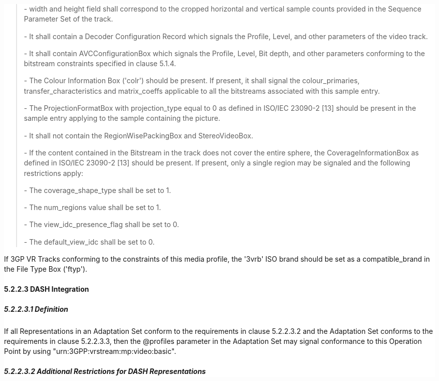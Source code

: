 >
> \- width and height field shall correspond to the cropped horizontal
> and vertical sample counts provided in the Sequence Parameter Set of
> the track.
>
> \- It shall contain a Decoder Configuration Record which signals the
> Profile, Level, and other parameters of the video track.
>
> \- It shall contain AVCConfigurationBox which signals the Profile,
> Level, Bit depth, and other parameters conforming to the bitstream
> constraints specified in clause 5.1.4.
>
> \- The Colour Information Box (\'colr\') should be present. If
> present, it shall signal the colour\_primaries,
> transfer\_characteristics and matrix\_coeffs applicable to all the
> bitstreams associated with this sample entry.
>
> \- The ProjectionFormatBox with projection\_type equal to 0 as defined
> in ISO/IEC 23090-2 \[13\] should be present in the sample entry
> applying to the sample containing the picture.
>
> \- It shall not contain the RegionWisePackingBox and StereoVideoBox.
>
> \- If the content contained in the Bitstream in the track does not
> cover the entire sphere, the CoverageInformationBox as defined in
> ISO/IEC 23090-2 \[13\] should be present. If present, only a single
> region may be signaled and the following restrictions apply:
>
> \- The coverage\_shape\_type shall be set to 1.
>
> \- The num\_regions value shall be set to 1.
>
> \- The view\_idc\_presence\_flag shall be set to 0.
>
> \- The default\_view\_idc shall be set to 0.

If 3GP VR Tracks conforming to the constraints of this media profile,
the \'3vrb\' ISO brand should be set as a compatible\_brand in the File
Type Box (\'ftyp\').

#### 5.2.2.3 DASH Integration

##### 5.2.2.3.1 Definition

If all Representations in an Adaptation Set conform to the requirements
in clause 5.2.2.3.2 and the Adaptation Set conforms to the requirements
in clause 5.2.2.3.3, then the \@profiles parameter in the Adaptation Set
may signal conformance to this Operation Point by using
\"urn:3GPP:vrstream:mp:video:basic\".

##### 5.2.2.3.2 Additional Restrictions for DASH Representations
